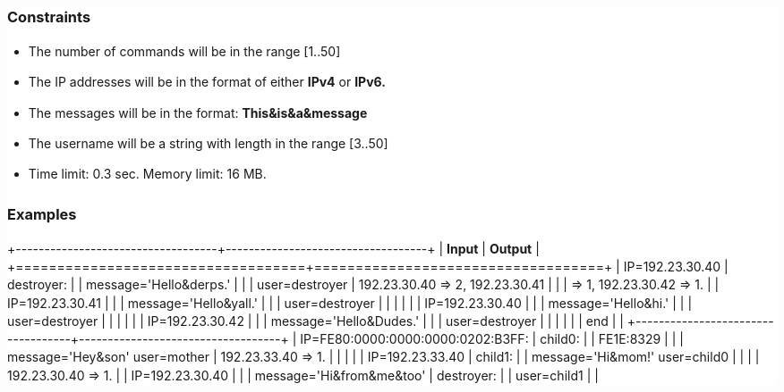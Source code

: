 ### Constraints

-   The number of commands will be in the range \[1..50\]

-   The IP addresses will be in the format of either **IPv4** or
    **IPv6.**

-   The messages will be in the format: **This&is&a&message**

-   The username will be a string with length in the range \[3..50\]

-   Time limit: 0.3 sec. Memory limit: 16 MB.

### Examples

+-----------------------------------+-----------------------------------+
| **Input**                         | **Output**                        |
+===================================+===================================+
| IP=192.23.30.40                   | destroyer:                        |
| message=\'Hello&derps.\'          |                                   |
| user=destroyer                    | 192.23.30.40 =\> 2, 192.23.30.41  |
|                                   | =\> 1, 192.23.30.42 =\> 1.        |
| IP=192.23.30.41                   |                                   |
| message=\'Hello&yall.\'           |                                   |
| user=destroyer                    |                                   |
|                                   |                                   |
| IP=192.23.30.40                   |                                   |
| message=\'Hello&hi.\'             |                                   |
| user=destroyer                    |                                   |
|                                   |                                   |
| IP=192.23.30.42                   |                                   |
| message=\'Hello&Dudes.\'          |                                   |
| user=destroyer                    |                                   |
|                                   |                                   |
| end                               |                                   |
+-----------------------------------+-----------------------------------+
| IP=FE80:0000:0000:0000:0202:B3FF: | child0:                           |
| FE1E:8329                         |                                   |
| message=\'Hey&son\' user=mother   | 192.23.33.40 =\> 1.               |
|                                   |                                   |
| IP=192.23.33.40                   | child1:                           |
| message=\'Hi&mom!\' user=child0   |                                   |
|                                   | 192.23.30.40 =\> 1.               |
| IP=192.23.30.40                   |                                   |
| message=\'Hi&from&me&too\'        | destroyer:                        |
| user=child1                       |                                   |